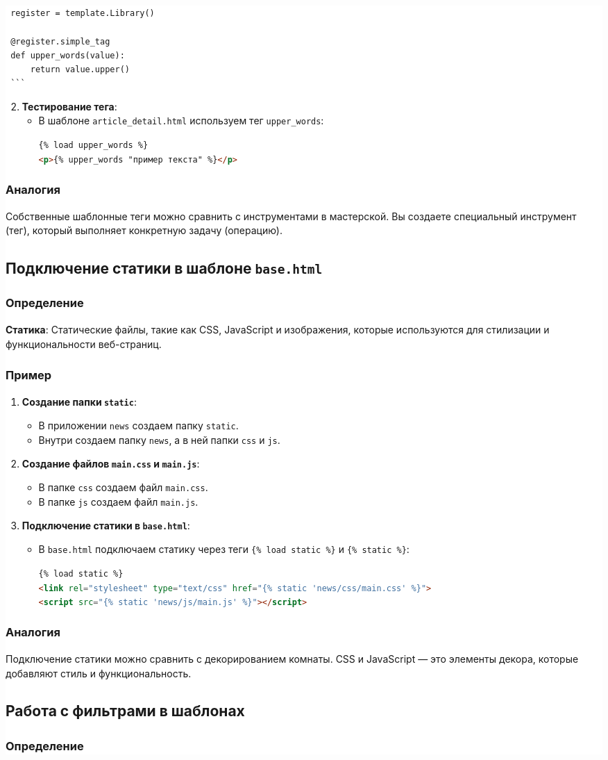      register = template.Library()

     @register.simple_tag
     def upper_words(value):
         return value.upper()
     ```

2. **Тестирование тега**:
   - В шаблоне `article_detail.html` используем тег `upper_words`:
     ```html
     {% load upper_words %}
     <p>{% upper_words "пример текста" %}</p>
     ```

### Аналогия

Собственные шаблонные теги можно сравнить с инструментами в мастерской. Вы создаете специальный инструмент (тег), который выполняет конкретную задачу (операцию).

## Подключение статики в шаблоне `base.html`

### Определение

**Статика**: Статические файлы, такие как CSS, JavaScript и изображения, которые используются для стилизации и функциональности веб-страниц.

### Пример

1. **Создание папки `static`**:
   - В приложении `news` создаем папку `static`.
   - Внутри создаем папку `news`, а в ней папки `css` и `js`.

2. **Создание файлов `main.css` и `main.js`**:
   - В папке `css` создаем файл `main.css`.
   - В папке `js` создаем файл `main.js`.

3. **Подключение статики в `base.html`**:
   - В `base.html` подключаем статику через теги `{% load static %}` и `{% static %}`:
     ```html
     {% load static %}
     <link rel="stylesheet" type="text/css" href="{% static 'news/css/main.css' %}">
     <script src="{% static 'news/js/main.js' %}"></script>
     ```

### Аналогия

Подключение статики можно сравнить с декорированием комнаты. CSS и JavaScript — это элементы декора, которые добавляют стиль и функциональность.

## Работа с фильтрами в шаблонах

### Определение
